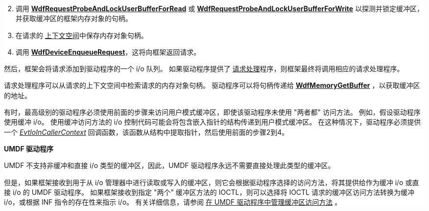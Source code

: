 2.  调用 [**WdfRequestProbeAndLockUserBufferForRead**](/windows-hardware/drivers/ddi/wdfrequest/nf-wdfrequest-wdfrequestprobeandlockuserbufferforread) 或 [**WdfRequestProbeAndLockUserBufferForWrite**](/windows-hardware/drivers/ddi/wdfrequest/nf-wdfrequest-wdfrequestprobeandlockuserbufferforwrite) 以探测并锁定缓冲区，并获取缓冲区的框架内存对象的句柄。

3.  在请求的 [上下文空间](using-request-object-context.md)中保存内存对象句柄。

4.  调用 [**WdfDeviceEnqueueRequest**](/windows-hardware/drivers/ddi/wdfdevice/nf-wdfdevice-wdfdeviceenqueuerequest)，这将向框架返回请求。

然后，框架会将请求添加到驱动程序的一个 i/o 队列。 如果驱动程序提供了 [请求处理](request-handlers.md)程序，则框架最终将调用相应的请求处理程序。

请求处理程序可以从请求的上下文空间中检索请求的内存对象句柄。 驱动程序可以将句柄传递给 [**WdfMemoryGetBuffer**](/windows-hardware/drivers/ddi/wdfmemory/nf-wdfmemory-wdfmemorygetbuffer) ，以获取缓冲区的地址。

有时，最高级别的驱动程序必须使用前面的步骤来访问用户模式缓冲区，即使该驱动程序未使用 "两者都" 访问方法。 例如，假设驱动程序使用缓冲 i/o。 使用缓冲访问方法的 i/o 控制代码可能会将包含嵌入指针的结构传递到用户模式缓冲区。 在这种情况下，驱动程序必须提供一个 [*EvtIoInCallerContext*](/windows-hardware/drivers/ddi/wdfdevice/nc-wdfdevice-evt_wdf_io_in_caller_context) 回调函数，该函数从结构中提取指针，然后使用前面的步骤2到4。

<a href="" id="umdf-drivers"></a>**UMDF 驱动程序**  

UMDF 不支持非缓冲和直接 i/o 类型的缓冲区，因此，UMDF 驱动程序永远不需要直接处理此类型的缓冲区。

但是，如果框架接收到用于从 i/o 管理器中进行读取或写入的缓冲区，则它会根据驱动程序选择的访问方法，将其提供给作为缓冲 i/o 或直接 i/o 的 UMDF 驱动程序。 如果框架接收到指定 "两个" 缓冲区方法的 IOCTL，则可以选择将 IOCTL 请求的缓冲区访问方法转换为缓冲 i/o，或根据 INF 指令的存在性来指示 i/o。 有关详细信息，请参阅 [在 UMDF 驱动程序中管理缓冲区访问方法](managing-buffer-access-methods-in-umdf-drivers.md) 。

 

